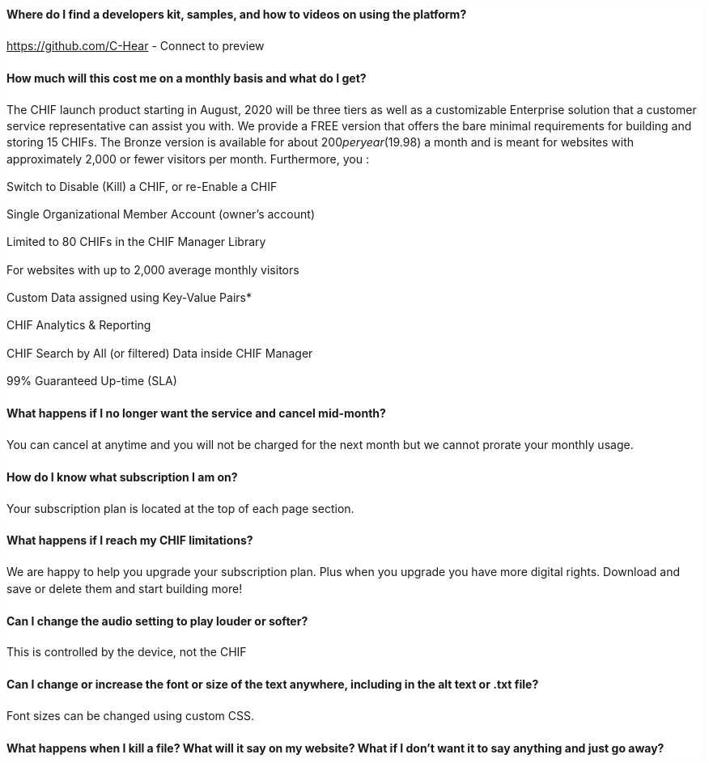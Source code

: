 #### Where do I find a developers kit, samples, and how to videos on using the platform?

https://github.com/C-Hear - Connect to preview

#### How much will this cost me on a monthly basis and what do I get?

The CHIF launch product starting in August, 2020 will be three tiers as well as a customizable Enterprise solution that a customer service representative can assist you with. We provide a FREE version that offers the bare minimal requirements for building and storing 15 CHIFs. The Bronze version is available for about $200 per year ($19.98) a month and is meant for websites with approximately 2,000 or fewer visitors per month. Furthermore, you :

Switch to Disable (Kill) a CHIF, or re-Enable a CHIF

Single Organizational Member Account (owner’s account)

Limited to 80 CHIFs in the CHIF Manager Library

For websites with up to 2,000 average monthly visitors

Custom Data assigned using Key-Value Pairs\*

CHIF Analytics & Reporting

CHIF Search by All (or filtered) Data inside CHIF Manager

99% Guaranteed Up-time (SLA)

#### What happens if I no longer want the service and cancel mid-month?

You can cancel at anytime and you will not be charged for the next month but we cannot prorate your monthly usage.

#### How do I know what subscription I am on?

Your subscription plan is located at the top of each page section.

#### What happens if I reach my CHIF limitations?

We are happy to help you upgrade your subscription plan. Plus when you upgrade you have more digital rights. Download and save or delete them and start building more!

#### Can I change the audio setting to play louder or softer?

This is controlled by the device, not the CHIF

#### Can I change or increase the font or size of the text anywhere, including in the alt text or .txt file?

Font sizes can be changed using custom CSS.

#### What happens when I kill a file? What will it say on my website? What if I don’t want it to say anything and just go away?
